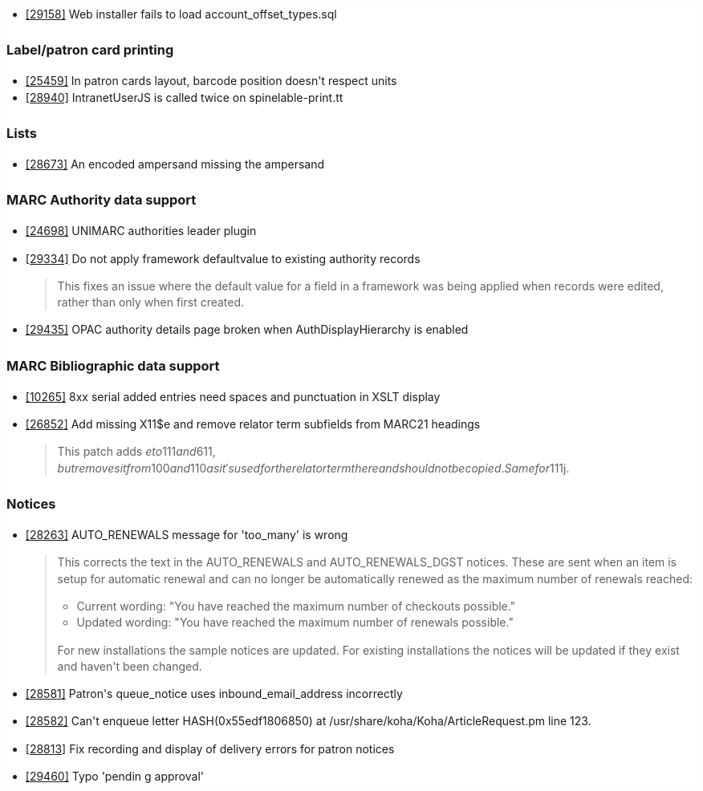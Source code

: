 - [[29158]](http://bugs.koha-community.org/bugzilla3/show_bug.cgi?id=29158) Web installer fails to load account_offset_types.sql

### Label/patron card printing

- [[25459]](http://bugs.koha-community.org/bugzilla3/show_bug.cgi?id=25459) In patron cards layout, barcode position doesn't respect units
- [[28940]](http://bugs.koha-community.org/bugzilla3/show_bug.cgi?id=28940) IntranetUserJS is called twice on spinelable-print.tt

### Lists

- [[28673]](http://bugs.koha-community.org/bugzilla3/show_bug.cgi?id=28673) An encoded ampersand missing the ampersand

### MARC Authority data support

- [[24698]](http://bugs.koha-community.org/bugzilla3/show_bug.cgi?id=24698) UNIMARC authorities leader plugin
- [[29334]](http://bugs.koha-community.org/bugzilla3/show_bug.cgi?id=29334) Do not apply framework defaultvalue to existing authority records

  >This fixes an issue where the default value for a field in a framework was being applied when records were edited, rather than only when first created.
- [[29435]](http://bugs.koha-community.org/bugzilla3/show_bug.cgi?id=29435) OPAC authority details page broken when AuthDisplayHierarchy is enabled

### MARC Bibliographic data support

- [[10265]](http://bugs.koha-community.org/bugzilla3/show_bug.cgi?id=10265) 8xx serial added entries need spaces and punctuation in XSLT display
- [[26852]](http://bugs.koha-community.org/bugzilla3/show_bug.cgi?id=26852) Add missing X11$e and remove relator term subfields from MARC21 headings

  >This patch adds $e to 111 and 611, but removes it from 100 and 110 as it's used for the relator term there and should not be copied. Same for 111$j.

### Notices

- [[28263]](http://bugs.koha-community.org/bugzilla3/show_bug.cgi?id=28263) AUTO_RENEWALS message for 'too_many' is wrong

  >This corrects the text in the AUTO_RENEWALS and AUTO_RENEWALS_DGST notices. These are sent when an item is setup for automatic renewal and can no longer be automatically renewed as the maximum number of renewals reached:
  >- Current wording: "You have reached the maximum number of checkouts possible."
  >- Updated wording: "You have reached the maximum number of renewals possible."
  >
  >For new installations the sample notices are updated. For existing installations the notices will be updated if they exist and haven't been changed.
- [[28581]](http://bugs.koha-community.org/bugzilla3/show_bug.cgi?id=28581) Patron's queue_notice uses inbound_email_address incorrectly
- [[28582]](http://bugs.koha-community.org/bugzilla3/show_bug.cgi?id=28582) Can't enqueue letter HASH(0x55edf1806850) at /usr/share/koha/Koha/ArticleRequest.pm line 123.
- [[28813]](http://bugs.koha-community.org/bugzilla3/show_bug.cgi?id=28813) Fix recording and display of delivery errors for patron notices
- [[29460]](http://bugs.koha-community.org/bugzilla3/show_bug.cgi?id=29460) Typo 'pendin    g approval'
